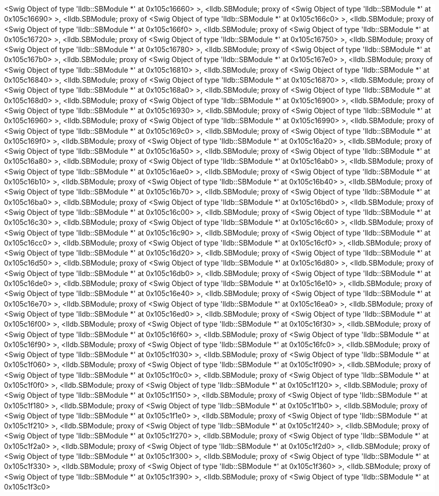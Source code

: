 <Swig Object of type 'lldb::SBModule *' at 0x105c16660> >, <lldb.SBModule; proxy of <Swig Object of type 'lldb::SBModule *' at 0x105c16690> >, <lldb.SBModule; proxy of <Swig Object of type 'lldb::SBModule *' at 0x105c166c0> >, <lldb.SBModule; proxy of <Swig Object of type 'lldb::SBModule *' at 0x105c166f0> >, <lldb.SBModule; proxy of <Swig Object of type 'lldb::SBModule *' at 0x105c16720> >, <lldb.SBModule; proxy of <Swig Object of type 'lldb::SBModule *' at 0x105c16750> >, <lldb.SBModule; proxy of <Swig Object of type 'lldb::SBModule *' at 0x105c16780> >, <lldb.SBModule; proxy of <Swig Object of type 'lldb::SBModule *' at 0x105c167b0> >, <lldb.SBModule; proxy of <Swig Object of type 'lldb::SBModule *' at 0x105c167e0> >, <lldb.SBModule; proxy of <Swig Object of type 'lldb::SBModule *' at 0x105c16810> >, <lldb.SBModule; proxy of <Swig Object of type 'lldb::SBModule *' at 0x105c16840> >, <lldb.SBModule; proxy of <Swig Object of type 'lldb::SBModule *' at 0x105c16870> >, <lldb.SBModule; proxy of <Swig Object of type 'lldb::SBModule *' at 0x105c168a0> >, <lldb.SBModule; proxy of <Swig Object of type 'lldb::SBModule *' at 0x105c168d0> >, <lldb.SBModule; proxy of <Swig Object of type 'lldb::SBModule *' at 0x105c16900> >, <lldb.SBModule; proxy of <Swig Object of type 'lldb::SBModule *' at 0x105c16930> >, <lldb.SBModule; proxy of <Swig Object of type 'lldb::SBModule *' at 0x105c16960> >, <lldb.SBModule; proxy of <Swig Object of type 'lldb::SBModule *' at 0x105c16990> >, <lldb.SBModule; proxy of <Swig Object of type 'lldb::SBModule *' at 0x105c169c0> >, <lldb.SBModule; proxy of <Swig Object of type 'lldb::SBModule *' at 0x105c169f0> >, <lldb.SBModule; proxy of <Swig Object of type 'lldb::SBModule *' at 0x105c16a20> >, <lldb.SBModule; proxy of <Swig Object of type 'lldb::SBModule *' at 0x105c16a50> >, <lldb.SBModule; proxy of <Swig Object of type 'lldb::SBModule *' at 0x105c16a80> >, <lldb.SBModule; proxy of <Swig Object of type 'lldb::SBModule *' at 0x105c16ab0> >, <lldb.SBModule; proxy of <Swig Object of type 'lldb::SBModule *' at 0x105c16ae0> >, <lldb.SBModule; proxy of <Swig Object of type 'lldb::SBModule *' at 0x105c16b10> >, <lldb.SBModule; proxy of <Swig Object of type 'lldb::SBModule *' at 0x105c16b40> >, <lldb.SBModule; proxy of <Swig Object of type 'lldb::SBModule *' at 0x105c16b70> >, <lldb.SBModule; proxy of <Swig Object of type 'lldb::SBModule *' at 0x105c16ba0> >, <lldb.SBModule; proxy of <Swig Object of type 'lldb::SBModule *' at 0x105c16bd0> >, <lldb.SBModule; proxy of <Swig Object of type 'lldb::SBModule *' at 0x105c16c00> >, <lldb.SBModule; proxy of <Swig Object of type 'lldb::SBModule *' at 0x105c16c30> >, <lldb.SBModule; proxy of <Swig Object of type 'lldb::SBModule *' at 0x105c16c60> >, <lldb.SBModule; proxy of <Swig Object of type 'lldb::SBModule *' at 0x105c16c90> >, <lldb.SBModule; proxy of <Swig Object of type 'lldb::SBModule *' at 0x105c16cc0> >, <lldb.SBModule; proxy of <Swig Object of type 'lldb::SBModule *' at 0x105c16cf0> >, <lldb.SBModule; proxy of <Swig Object of type 'lldb::SBModule *' at 0x105c16d20> >, <lldb.SBModule; proxy of <Swig Object of type 'lldb::SBModule *' at 0x105c16d50> >, <lldb.SBModule; proxy of <Swig Object of type 'lldb::SBModule *' at 0x105c16d80> >, <lldb.SBModule; proxy of <Swig Object of type 'lldb::SBModule *' at 0x105c16db0> >, <lldb.SBModule; proxy of <Swig Object of type 'lldb::SBModule *' at 0x105c16de0> >, <lldb.SBModule; proxy of <Swig Object of type 'lldb::SBModule *' at 0x105c16e10> >, <lldb.SBModule; proxy of <Swig Object of type 'lldb::SBModule *' at 0x105c16e40> >, <lldb.SBModule; proxy of <Swig Object of type 'lldb::SBModule *' at 0x105c16e70> >, <lldb.SBModule; proxy of <Swig Object of type 'lldb::SBModule *' at 0x105c16ea0> >, <lldb.SBModule; proxy of <Swig Object of type 'lldb::SBModule *' at 0x105c16ed0> >, <lldb.SBModule; proxy of <Swig Object of type 'lldb::SBModule *' at 0x105c16f00> >, <lldb.SBModule; proxy of <Swig Object of type 'lldb::SBModule *' at 0x105c16f30> >, <lldb.SBModule; proxy of <Swig Object of type 'lldb::SBModule *' at 0x105c16f60> >, <lldb.SBModule; proxy of <Swig Object of type 'lldb::SBModule *' at 0x105c16f90> >, <lldb.SBModule; proxy of <Swig Object of type 'lldb::SBModule *' at 0x105c16fc0> >, <lldb.SBModule; proxy of <Swig Object of type 'lldb::SBModule *' at 0x105c1f030> >, <lldb.SBModule; proxy of <Swig Object of type 'lldb::SBModule *' at 0x105c1f060> >, <lldb.SBModule; proxy of <Swig Object of type 'lldb::SBModule *' at 0x105c1f090> >, <lldb.SBModule; proxy of <Swig Object of type 'lldb::SBModule *' at 0x105c1f0c0> >, <lldb.SBModule; proxy of <Swig Object of type 'lldb::SBModule *' at 0x105c1f0f0> >, <lldb.SBModule; proxy of <Swig Object of type 'lldb::SBModule *' at 0x105c1f120> >, <lldb.SBModule; proxy of <Swig Object of type 'lldb::SBModule *' at 0x105c1f150> >, <lldb.SBModule; proxy of <Swig Object of type 'lldb::SBModule *' at 0x105c1f180> >, <lldb.SBModule; proxy of <Swig Object of type 'lldb::SBModule *' at 0x105c1f1b0> >, <lldb.SBModule; proxy of <Swig Object of type 'lldb::SBModule *' at 0x105c1f1e0> >, <lldb.SBModule; proxy of <Swig Object of type 'lldb::SBModule *' at 0x105c1f210> >, <lldb.SBModule; proxy of <Swig Object of type 'lldb::SBModule *' at 0x105c1f240> >, <lldb.SBModule; proxy of <Swig Object of type 'lldb::SBModule *' at 0x105c1f270> >, <lldb.SBModule; proxy of <Swig Object of type 'lldb::SBModule *' at 0x105c1f2a0> >, <lldb.SBModule; proxy of <Swig Object of type 'lldb::SBModule *' at 0x105c1f2d0> >, <lldb.SBModule; proxy of <Swig Object of type 'lldb::SBModule *' at 0x105c1f300> >, <lldb.SBModule; proxy of <Swig Object of type 'lldb::SBModule *' at 0x105c1f330> >, <lldb.SBModule; proxy of <Swig Object of type 'lldb::SBModule *' at 0x105c1f360> >, <lldb.SBModule; proxy of <Swig Object of type 'lldb::SBModule *' at 0x105c1f390> >, <lldb.SBModule; proxy of <Swig Object of type 'lldb::SBModule *' at 0x105c1f3c0>